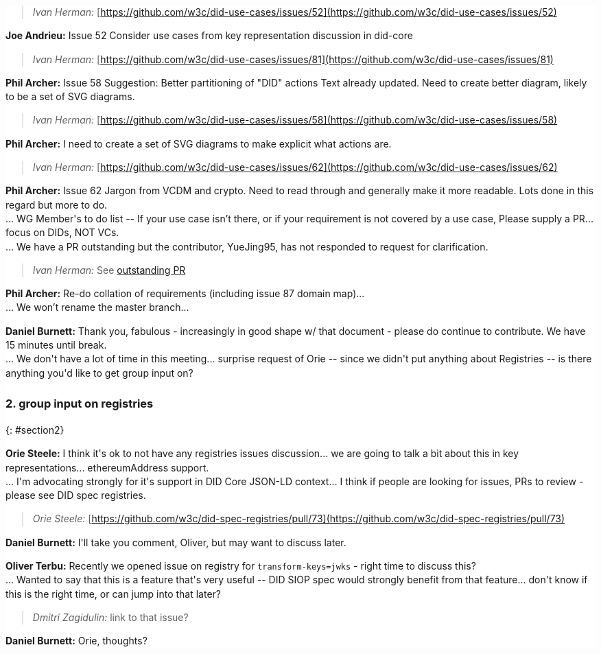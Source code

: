 > *Ivan Herman:* [https://github.com/w3c/did-use-cases/issues/52](https://github.com/w3c/did-use-cases/issues/52)

**Joe Andrieu:** Issue 52 Consider use cases from key representation discussion in did-core  

> *Ivan Herman:* [https://github.com/w3c/did-use-cases/issues/81](https://github.com/w3c/did-use-cases/issues/81)

**Phil Archer:** Issue 58 Suggestion: Better partitioning of "DID" actions Text already updated. Need to create better diagram, likely to be a set of SVG diagrams.  

> *Ivan Herman:* [https://github.com/w3c/did-use-cases/issues/58](https://github.com/w3c/did-use-cases/issues/58)

**Phil Archer:** I need to create a set of SVG diagrams to make explicit what actions are.  

> *Ivan Herman:* [https://github.com/w3c/did-use-cases/issues/62](https://github.com/w3c/did-use-cases/issues/62)

**Phil Archer:** Issue 62 Jargon from VCDM and crypto. Need to read through and generally make it more readable. Lots done in this regard but more to do.  
… WG Member's to do list -- If your use case isn’t there, or if your requirement is not covered by a use case, Please supply a PR... focus on DIDs, NOT VCs.  
… We have a PR outstanding but the contributor, YueJing95, has not responded to request for clarification.  

> *Ivan Herman:* See [outstanding PR](https://github.com/w3c/did-use-cases/pull/70)

**Phil Archer:** Re-do collation of requirements (including issue 87 domain map)...  
… We won’t rename the master branch...  

**Daniel Burnett:** Thank you, fabulous - increasingly in good shape w/ that document - please do continue to contribute. We have 15 minutes until break.  
… We don't have a lot of time in this meeting... surprise request of Orie -- since we didn't put anything about Registries -- is there anything you'd like to get group input on?  

### 2. group input on registries
{: #section2}


**Orie Steele:** I think it's ok to not have any registries issues discussion... we are going to talk a bit about this in key representations... ethereumAddress support.  
… I'm advocating strongly for it's support in DID Core JSON-LD context... I think if people are looking for issues, PRs to review - please see DID spec registries.  

> *Orie Steele:* [https://github.com/w3c/did-spec-registries/pull/73](https://github.com/w3c/did-spec-registries/pull/73)

**Daniel Burnett:** I'll take you comment, Oliver, but may want to discuss later.  

**Oliver Terbu:** Recently we opened issue on registry for `transform-keys=jwks` - right time to discuss this?  
… Wanted to say that this is a feature that's very useful -- DID SIOP spec would strongly benefit from that feature... don't know if this is the right time, or can jump into that later?  

> *Dmitri Zagidulin:* link to that issue?

**Daniel Burnett:** Orie, thoughts?  
